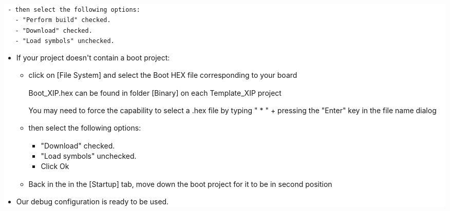      - then select the following options:
       - "Perform build" checked.
       - "Download" checked.
       - "Load symbols" unchecked.
   - If your project doesn't contain a boot project:
     - click on [File System] and select the Boot HEX file corresponding to your board

        Boot_XIP.hex can be found in folder [Binary] on each Template_XIP project

        You may need to force the capability to select a .hex file by typing " * " + pressing the "Enter" key in the file name dialog

     - then select the following options:
       - "Download"      checked.
       - "Load symbols" unchecked.
       - Click Ok
     - Back in the in the [Startup] tab, move down the boot project for it to be in second position
 - Our debug configuration is ready to be used.
